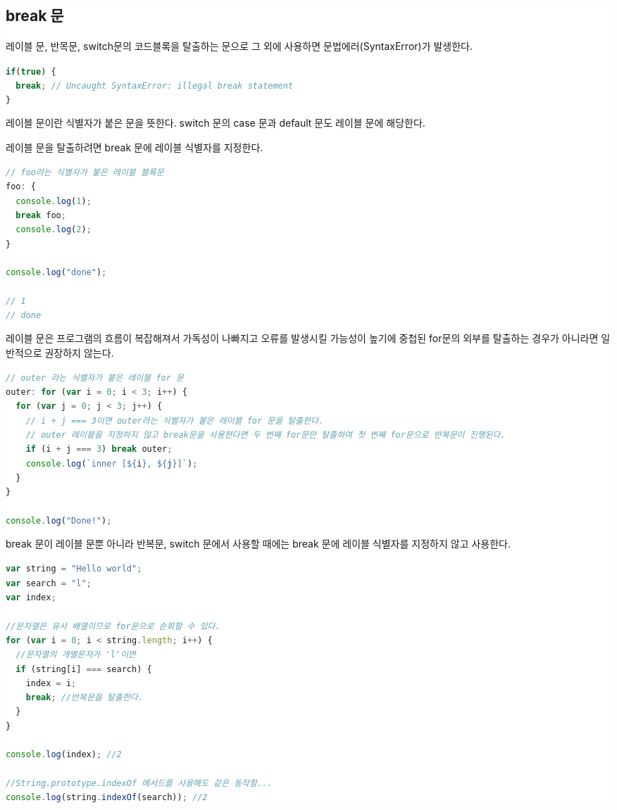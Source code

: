 ## break 문

레이블 문, 반목문, switch문의 코드블록을 탈출하는 문으로 그 외에 사용하면 문법에러(SyntaxError)가 발생한다.

```js
if(true) {
  break; // Uncaught SyntaxError: illegal break statement
}
```

레이블 문이란 식별자가 붙은 문을 뜻한다. switch 문의 case 문과 default 문도 레이블 문에 해당한다.

레이블 문을 탈출하려면 break 문에 레이블 식별자를 지정한다.

```js
// foo라는 식별자가 붙은 레이블 블록문
foo: {
  console.log(1);
  break foo;
  console.log(2);
}

console.log("done");

// 1
// done
```

레이블 문은 프로그램의 흐름이 복잡해져서 가독성이 나빠지고 오류를 발생시킬 가능성이 높기에 중첩된 for문의 외부를 탈출하는 경우가 아니라면 일반적으로 권장하지 않는다.

```js
// outer 라는 식별자가 붙은 레이블 for 문
outer: for (var i = 0; i < 3; i++) {
  for (var j = 0; j < 3; j++) {
    // i + j === 3이면 outer라는 식별자가 붙은 레이블 for 문을 탈출한다.
    // outer 레이블을 지정하지 않고 break문을 사용한다면 두 번째 for문만 탈출하여 첫 번째 for문으로 반복문이 진행된다.
    if (i + j === 3) break outer;
    console.log(`inner [${i}, ${j}]`);
  }
}

console.log("Done!");
```

break 문이 레이블 문뿐 아니라 반복문, switch 문에서 사용할 때에는 break 문에 레이블 식별자를 지정하지 않고 사용한다.

```js
var string = "Hello world";
var search = "l";
var index;

//문자열은 유사 배열이므로 for문으로 순회할 수 있다.
for (var i = 0; i < string.length; i++) {
  //문자열의 개별문자가 'l'이면
  if (string[i] === search) {
    index = i;
    break; //반복문을 탈출한다.
  }
}

console.log(index); //2

//String.prototype.indexOf 메서드를 사용해도 같은 동작함...
console.log(string.indexOf(search)); //2
```
